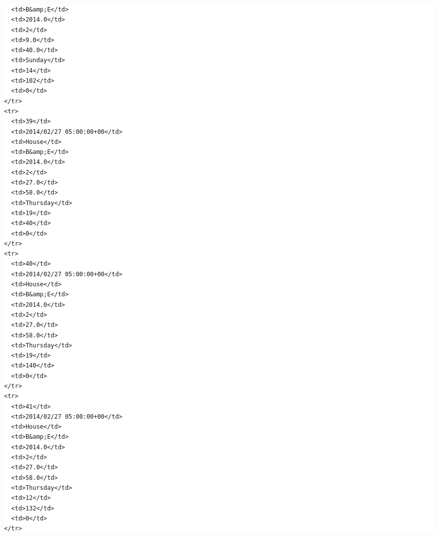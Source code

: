       <td>B&amp;E</td>
      <td>2014.0</td>
      <td>2</td>
      <td>9.0</td>
      <td>40.0</td>
      <td>Sunday</td>
      <td>14</td>
      <td>102</td>
      <td>0</td>
    </tr>
    <tr>
      <td>39</td>
      <td>2014/02/27 05:00:00+00</td>
      <td>House</td>
      <td>B&amp;E</td>
      <td>2014.0</td>
      <td>2</td>
      <td>27.0</td>
      <td>58.0</td>
      <td>Thursday</td>
      <td>19</td>
      <td>40</td>
      <td>0</td>
    </tr>
    <tr>
      <td>40</td>
      <td>2014/02/27 05:00:00+00</td>
      <td>House</td>
      <td>B&amp;E</td>
      <td>2014.0</td>
      <td>2</td>
      <td>27.0</td>
      <td>58.0</td>
      <td>Thursday</td>
      <td>19</td>
      <td>140</td>
      <td>0</td>
    </tr>
    <tr>
      <td>41</td>
      <td>2014/02/27 05:00:00+00</td>
      <td>House</td>
      <td>B&amp;E</td>
      <td>2014.0</td>
      <td>2</td>
      <td>27.0</td>
      <td>58.0</td>
      <td>Thursday</td>
      <td>12</td>
      <td>132</td>
      <td>0</td>
    </tr>
  </tbody>
</table>
</div>
